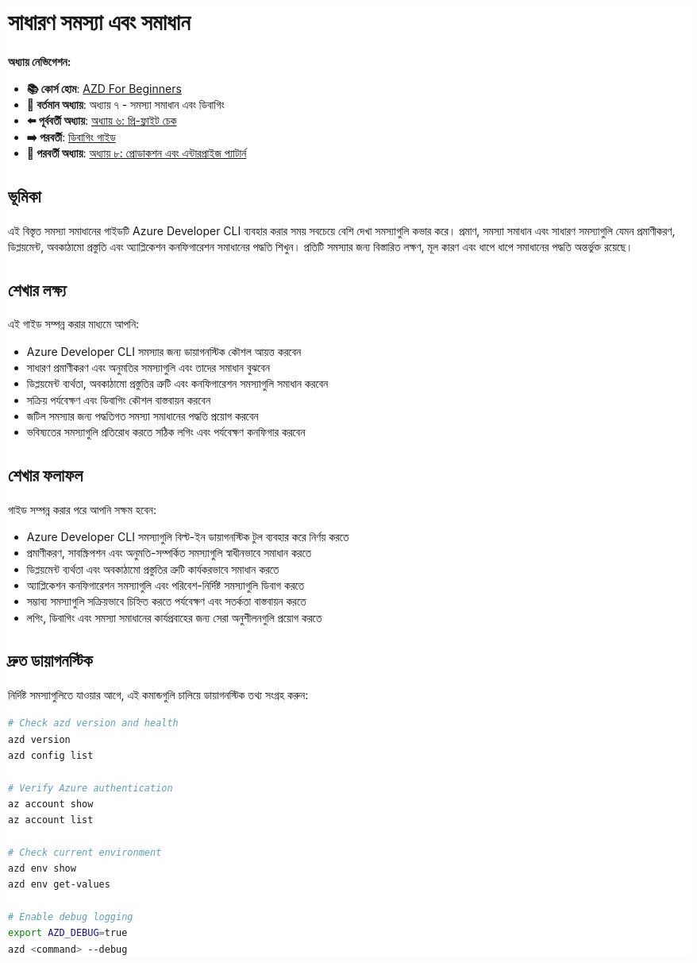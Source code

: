 
# সাধারণ সমস্যা এবং সমাধান

**অধ্যায় নেভিগেশন:**
- **📚 কোর্স হোম**: [AZD For Beginners](../../README.md)
- **📖 বর্তমান অধ্যায়**: অধ্যায় ৭ - সমস্যা সমাধান এবং ডিবাগিং
- **⬅️ পূর্ববর্তী অধ্যায়**: [অধ্যায় ৬: প্রি-ফ্লাইট চেক](../pre-deployment/preflight-checks.md)
- **➡️ পরবর্তী**: [ডিবাগিং গাইড](debugging.md)
- **🚀 পরবর্তী অধ্যায়**: [অধ্যায় ৮: প্রোডাকশন এবং এন্টারপ্রাইজ প্যাটার্ন](../ai-foundry/production-ai-practices.md)

## ভূমিকা

এই বিস্তৃত সমস্যা সমাধানের গাইডটি Azure Developer CLI ব্যবহার করার সময় সবচেয়ে বেশি দেখা সমস্যাগুলি কভার করে। প্রমাণ, সমস্যা সমাধান এবং সাধারণ সমস্যাগুলি যেমন প্রমাণীকরণ, ডিপ্লয়মেন্ট, অবকাঠামো প্রস্তুতি এবং অ্যাপ্লিকেশন কনফিগারেশন সমাধানের পদ্ধতি শিখুন। প্রতিটি সমস্যার জন্য বিস্তারিত লক্ষণ, মূল কারণ এবং ধাপে ধাপে সমাধানের পদ্ধতি অন্তর্ভুক্ত রয়েছে।

## শেখার লক্ষ্য

এই গাইড সম্পন্ন করার মাধ্যমে আপনি:
- Azure Developer CLI সমস্যার জন্য ডায়াগনস্টিক কৌশল আয়ত্ত করবেন
- সাধারণ প্রমাণীকরণ এবং অনুমতির সমস্যাগুলি এবং তাদের সমাধান বুঝবেন
- ডিপ্লয়মেন্ট ব্যর্থতা, অবকাঠামো প্রস্তুতির ত্রুটি এবং কনফিগারেশন সমস্যাগুলি সমাধান করবেন
- সক্রিয় পর্যবেক্ষণ এবং ডিবাগিং কৌশল বাস্তবায়ন করবেন
- জটিল সমস্যার জন্য পদ্ধতিগত সমস্যা সমাধানের পদ্ধতি প্রয়োগ করবেন
- ভবিষ্যতের সমস্যাগুলি প্রতিরোধ করতে সঠিক লগিং এবং পর্যবেক্ষণ কনফিগার করবেন

## শেখার ফলাফল

গাইড সম্পন্ন করার পরে আপনি সক্ষম হবেন:
- Azure Developer CLI সমস্যাগুলি বিল্ট-ইন ডায়াগনস্টিক টুল ব্যবহার করে নির্ণয় করতে
- প্রমাণীকরণ, সাবস্ক্রিপশন এবং অনুমতি-সম্পর্কিত সমস্যাগুলি স্বাধীনভাবে সমাধান করতে
- ডিপ্লয়মেন্ট ব্যর্থতা এবং অবকাঠামো প্রস্তুতির ত্রুটি কার্যকরভাবে সমাধান করতে
- অ্যাপ্লিকেশন কনফিগারেশন সমস্যাগুলি এবং পরিবেশ-নির্দিষ্ট সমস্যাগুলি ডিবাগ করতে
- সম্ভাব্য সমস্যাগুলি সক্রিয়ভাবে চিহ্নিত করতে পর্যবেক্ষণ এবং সতর্কতা বাস্তবায়ন করতে
- লগিং, ডিবাগিং এবং সমস্যা সমাধানের কার্যপ্রবাহের জন্য সেরা অনুশীলনগুলি প্রয়োগ করতে

## দ্রুত ডায়াগনস্টিক

নির্দিষ্ট সমস্যাগুলিতে যাওয়ার আগে, এই কমান্ডগুলি চালিয়ে ডায়াগনস্টিক তথ্য সংগ্রহ করুন:

```bash
# Check azd version and health
azd version
azd config list

# Verify Azure authentication
az account show
az account list

# Check current environment
azd env show
azd env get-values

# Enable debug logging
export AZD_DEBUG=true
azd <command> --debug
```
